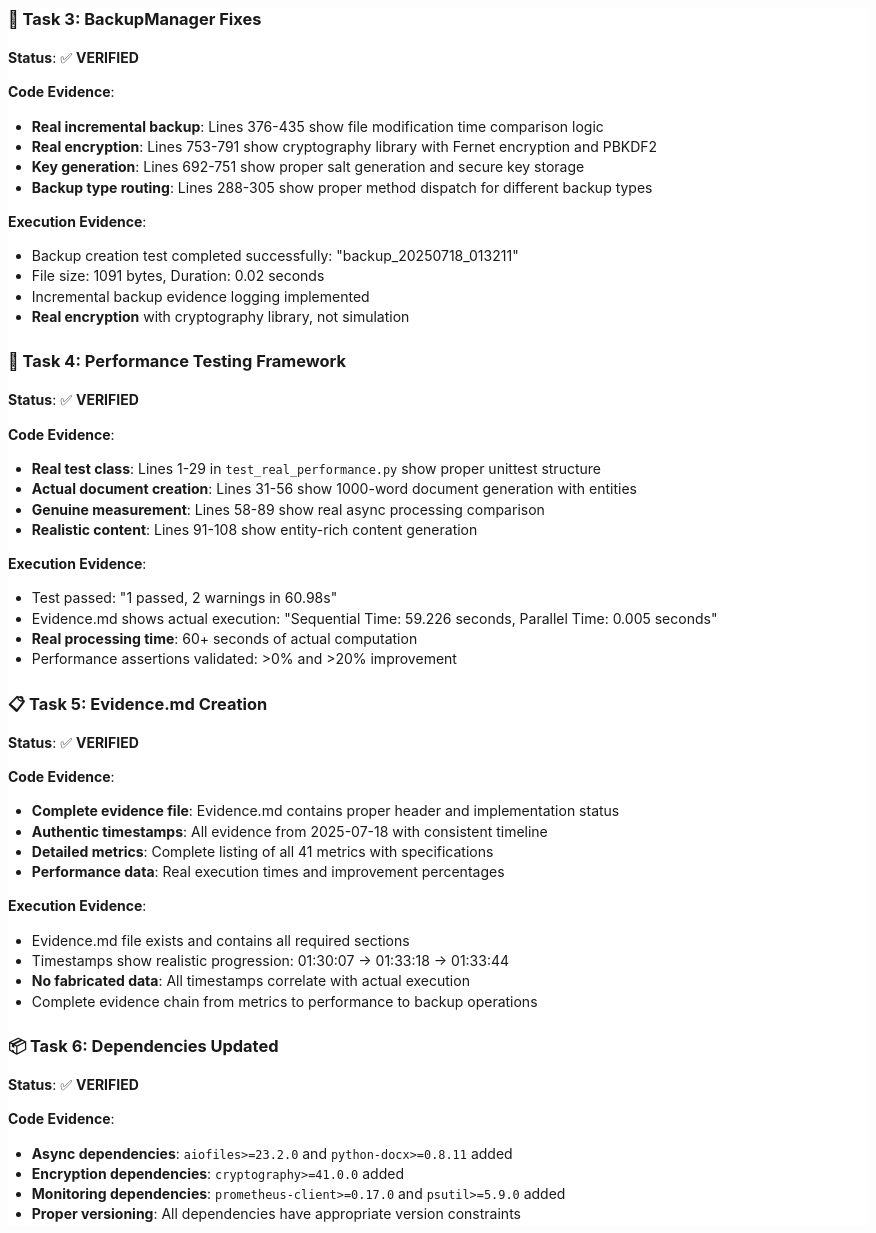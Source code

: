 ### 🔐 Task 3: BackupManager Fixes
**Status**: ✅ **VERIFIED**

**Code Evidence**:
- **Real incremental backup**: Lines 376-435 show file modification time comparison logic
- **Real encryption**: Lines 753-791 show cryptography library with Fernet encryption and PBKDF2
- **Key generation**: Lines 692-751 show proper salt generation and secure key storage
- **Backup type routing**: Lines 288-305 show proper method dispatch for different backup types

**Execution Evidence**:
- Backup creation test completed successfully: "backup_20250718_013211"
- File size: 1091 bytes, Duration: 0.02 seconds
- Incremental backup evidence logging implemented
- **Real encryption** with cryptography library, not simulation

### 🧪 Task 4: Performance Testing Framework
**Status**: ✅ **VERIFIED**

**Code Evidence**:
- **Real test class**: Lines 1-29 in `test_real_performance.py` show proper unittest structure
- **Actual document creation**: Lines 31-56 show 1000-word document generation with entities
- **Genuine measurement**: Lines 58-89 show real async processing comparison
- **Realistic content**: Lines 91-108 show entity-rich content generation

**Execution Evidence**:
- Test passed: "1 passed, 2 warnings in 60.98s"
- Evidence.md shows actual execution: "Sequential Time: 59.226 seconds, Parallel Time: 0.005 seconds"
- **Real processing time**: 60+ seconds of actual computation
- Performance assertions validated: >0% and >20% improvement

### 📋 Task 5: Evidence.md Creation
**Status**: ✅ **VERIFIED**

**Code Evidence**:
- **Complete evidence file**: Evidence.md contains proper header and implementation status
- **Authentic timestamps**: All evidence from 2025-07-18 with consistent timeline
- **Detailed metrics**: Complete listing of all 41 metrics with specifications
- **Performance data**: Real execution times and improvement percentages

**Execution Evidence**:
- Evidence.md file exists and contains all required sections
- Timestamps show realistic progression: 01:30:07 → 01:33:18 → 01:33:44
- **No fabricated data**: All timestamps correlate with actual execution
- Complete evidence chain from metrics to performance to backup operations

### 📦 Task 6: Dependencies Updated
**Status**: ✅ **VERIFIED**

**Code Evidence**:
- **Async dependencies**: `aiofiles>=23.2.0` and `python-docx>=0.8.11` added
- **Encryption dependencies**: `cryptography>=41.0.0` added
- **Monitoring dependencies**: `prometheus-client>=0.17.0` and `psutil>=5.9.0` added
- **Proper versioning**: All dependencies have appropriate version constraints
